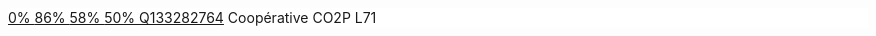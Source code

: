 <td><a href="https://overpass-turbo.osm.ch/?Q=%5Bout%3Ajson%5D%5Btimeout%3A25000%5D%3B%0Aarea%5B%22name%3Aen%22%3D%22Switzerland%22%5D-%3E.ch%3B%0A(%0Away(area.ch)%5B~%22owner%3Atype%7Coperator%3Atype%22~%22cooperative%22%5D%5B~%22building%7Cbuilding%3Apart%7Cbuilding%3Ause%22~%22%5E(residental%7Capartments%7Cdormitory%7Csheltered_housing)%24%22%5D%20%20-%3E%20.building%3B%0A%0Aforeach%20.building%20%7B%0A%20%20map_to_area%20-%3E%20.building_area%3B%0A%20%20%2F%2F%20Filter%20addresses%20node%20by%20excluding%20node%20with%20name%20(so%20amenity%2C%20tourism%2C%20leisure%2C%20etc.)%0A%20%20node(area.building_area)%5B%22addr%3Ahousenumber%22%5D%5B!%22name%22%5D%5B%22owner%3Awikidata%22%3D%22Q131743050%22%5D%5B!%22architect%3Arenovation%22%5D%20-%3E.addresses%3B%0A%20%20%0A%20%20foreach%20.addresses%20%7B%0A%20%20%20%20convert%20associated_addresses%20%0A%20%20%20%20%20%20%20%20%22__associated_id%22%3Dbuilding_area.u(id())%2C%0A%20%20%20%20%20%20%20%20%3A%3A%3D%3A%3A%3B%0A%20%20%20%20out%20geom%3B%0A%20%20%7D%0A%7D%0A)%3B%0A.building%20out%20geom%3B%0A&R">
0%
</a>
</td>
<td><a href="https://overpass-turbo.osm.ch/?Q=%5Bout%3Ajson%5D%5Btimeout%3A25000%5D%3B%0Aarea%5B%22name%3Aen%22%3D%22Switzerland%22%5D-%3E.ch%3B%0A(%0Away(area.ch)%5B~%22owner%3Atype%7Coperator%3Atype%22~%22cooperative%22%5D%5B~%22building%7Cbuilding%3Apart%7Cbuilding%3Ause%22~%22%5E(residental%7Capartments%7Cdormitory%7Csheltered_housing)%24%22%5D%20%20-%3E%20.building%3B%0A%0Aforeach%20.building%20%7B%0A%20%20map_to_area%20-%3E%20.building_area%3B%0A%20%20%2F%2F%20Filter%20addresses%20node%20by%20excluding%20node%20with%20name%20(so%20amenity%2C%20tourism%2C%20leisure%2C%20etc.)%0A%20%20node(area.building_area)%5B%22addr%3Ahousenumber%22%5D%5B!%22name%22%5D%5B%22owner%3Awikidata%22%3D%22Q131743050%22%5D%5B!%22building%3Alevels%22%5D%20-%3E.addresses%3B%0A%20%20%0A%20%20foreach%20.addresses%20%7B%0A%20%20%20%20convert%20associated_addresses%20%0A%20%20%20%20%20%20%20%20%22__associated_id%22%3Dbuilding_area.u(id())%2C%0A%20%20%20%20%20%20%20%20%3A%3A%3D%3A%3A%3B%0A%20%20%20%20out%20geom%3B%0A%20%20%7D%0A%7D%0A)%3B%0A.building%20out%20geom%3B%0A&R">
86%
</a>
</td>
<td><a href="https://overpass-turbo.osm.ch/?Q=%5Bout%3Ajson%5D%5Btimeout%3A25000%5D%3B%0Aarea%5B%22name%3Aen%22%3D%22Switzerland%22%5D-%3E.ch%3B%0A(%0Away(area.ch)%5B~%22owner%3Atype%7Coperator%3Atype%22~%22cooperative%22%5D%5B~%22building%7Cbuilding%3Apart%7Cbuilding%3Ause%22~%22%5E(residental%7Capartments%7Cdormitory%7Csheltered_housing)%24%22%5D%20%20-%3E%20.building%3B%0A%0Aforeach%20.building%20%7B%0A%20%20map_to_area%20-%3E%20.building_area%3B%0A%20%20%2F%2F%20Filter%20addresses%20node%20by%20excluding%20node%20with%20name%20(so%20amenity%2C%20tourism%2C%20leisure%2C%20etc.)%0A%20%20node(area.building_area)%5B%22addr%3Ahousenumber%22%5D%5B!%22name%22%5D%5B%22owner%3Awikidata%22%3D%22Q131743050%22%5D%5B!%22roof%3Alevels%22%5D%20-%3E.addresses%3B%0A%20%20%0A%20%20foreach%20.addresses%20%7B%0A%20%20%20%20convert%20associated_addresses%20%0A%20%20%20%20%20%20%20%20%22__associated_id%22%3Dbuilding_area.u(id())%2C%0A%20%20%20%20%20%20%20%20%3A%3A%3D%3A%3A%3B%0A%20%20%20%20out%20geom%3B%0A%20%20%7D%0A%7D%0A)%3B%0A.building%20out%20geom%3B%0A&R">
58%
</a>
</td>
<td><a href="https://overpass-turbo.osm.ch/?Q=%5Bout%3Ajson%5D%5Btimeout%3A25000%5D%3B%0Aarea%5B%22name%3Aen%22%3D%22Switzerland%22%5D-%3E.ch%3B%0A(%0Away(area.ch)%5B~%22owner%3Atype%7Coperator%3Atype%22~%22cooperative%22%5D%5B~%22building%7Cbuilding%3Apart%7Cbuilding%3Ause%22~%22%5E(residental%7Capartments%7Cdormitory%7Csheltered_housing)%24%22%5D%20%20-%3E%20.building%3B%0A%0Aforeach%20.building%20%7B%0A%20%20map_to_area%20-%3E%20.building_area%3B%0A%20%20%2F%2F%20Filter%20addresses%20node%20by%20excluding%20node%20with%20name%20(so%20amenity%2C%20tourism%2C%20leisure%2C%20etc.)%0A%20%20node(area.building_area)%5B%22addr%3Ahousenumber%22%5D%5B!%22name%22%5D%5B%22owner%3Awikidata%22%3D%22Q131743050%22%5D%5B!%22roof%3Ashape%22%5D%20-%3E.addresses%3B%0A%20%20%0A%20%20foreach%20.addresses%20%7B%0A%20%20%20%20convert%20associated_addresses%20%0A%20%20%20%20%20%20%20%20%22__associated_id%22%3Dbuilding_area.u(id())%2C%0A%20%20%20%20%20%20%20%20%3A%3A%3D%3A%3A%3B%0A%20%20%20%20out%20geom%3B%0A%20%20%7D%0A%7D%0A)%3B%0A.building%20out%20geom%3B%0A&R">
50%
</a>
</td>
</tr>
<tr>
<td>
<a href="https://www.wikidata.org/wiki/Q133282764">Q133282764</a>
</td>
<td>
Coopérative CO2P L71
</td>